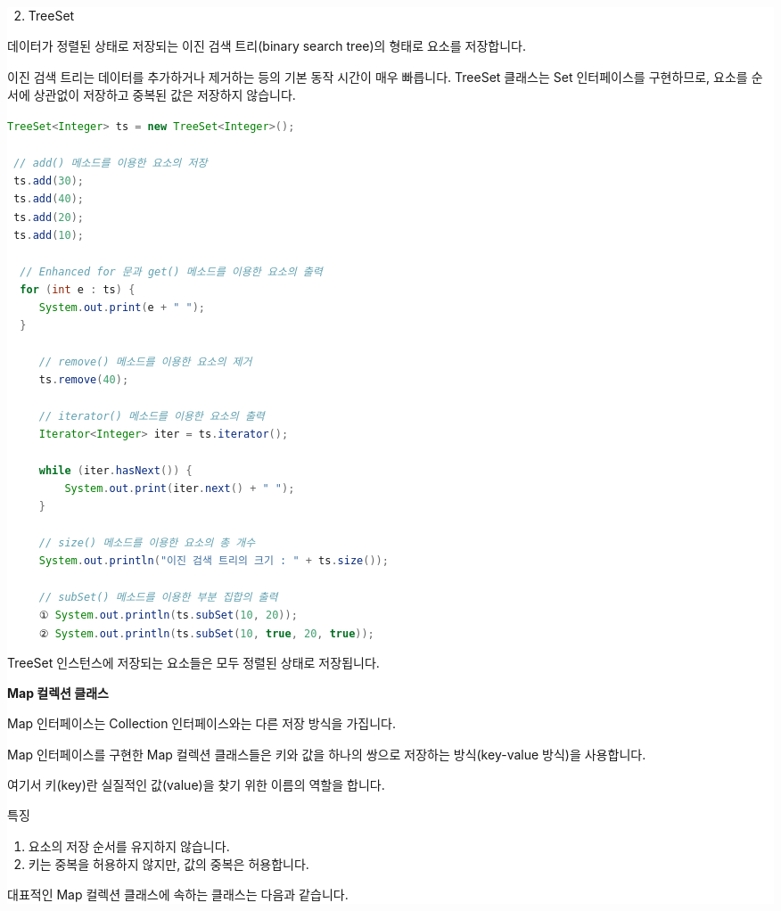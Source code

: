 2. TreeSet<E>
        
  데이터가 정렬된 상태로 저장되는 이진 검색 트리(binary search tree)의 형태로 요소를 저장합니다.
        
  이진 검색 트리는 데이터를 추가하거나 제거하는 등의 기본 동작 시간이 매우 빠릅니다.
         TreeSet 클래스는 Set 인터페이스를 구현하므로, 요소를 순서에 상관없이 저장하고 중복된 값은 저장하지 않습니다.
        
   ```java
   TreeSet<Integer> ts = new TreeSet<Integer>();
        
    // add() 메소드를 이용한 요소의 저장
    ts.add(30);
    ts.add(40);
    ts.add(20);
    ts.add(10);
        
     // Enhanced for 문과 get() 메소드를 이용한 요소의 출력
     for (int e : ts) {
        System.out.print(e + " ");
     }
        
        // remove() 메소드를 이용한 요소의 제거
        ts.remove(40);
        
        // iterator() 메소드를 이용한 요소의 출력
        Iterator<Integer> iter = ts.iterator();
        
        while (iter.hasNext()) {
            System.out.print(iter.next() + " ");
        }
        
        // size() 메소드를 이용한 요소의 총 개수
        System.out.println("이진 검색 트리의 크기 : " + ts.size());
         
        // subSet() 메소드를 이용한 부분 집합의 출력
        ① System.out.println(ts.subSet(10, 20));
        ② System.out.println(ts.subSet(10, true, 20, true));
```
   
     
   TreeSet 인스턴스에 저장되는 요소들은 모두 정렬된 상태로 저장됩니다.
        
    
 **Map 컬렉션 클래스**
    
Map 인터페이스는 Collection 인터페이스와는 다른 저장 방식을 가집니다.
    
Map 인터페이스를 구현한 Map 컬렉션 클래스들은 키와 값을 하나의 쌍으로 저장하는 방식(key-value 방식)을 사용합니다.
    
 여기서 키(key)란 실질적인 값(value)을 찾기 위한 이름의 역할을 합니다.
    
 특징
    
 1. 요소의 저장 순서를 유지하지 않습니다.
 2. 키는 중복을 허용하지 않지만, 값의 중복은 허용합니다.
    
대표적인 Map 컬렉션 클래스에 속하는 클래스는 다음과 같습니다.
    
